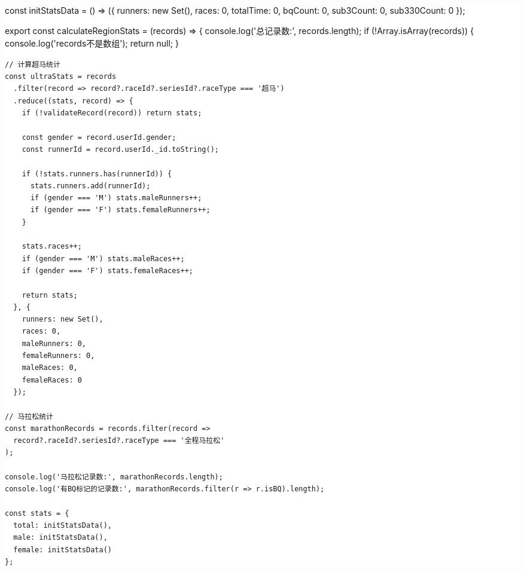   const initStatsData = () => ({
    runners: new Set(),
    races: 0,
    totalTime: 0,
    bqCount: 0,
    sub3Count: 0,
    sub330Count: 0
  });
  
  export const calculateRegionStats = (records) => {
    console.log('总记录数:', records.length);
    if (!Array.isArray(records)) {
      console.log('records不是数组');
      return null;
    }
  
    // 计算超马统计
    const ultraStats = records
      .filter(record => record?.raceId?.seriesId?.raceType === '超马')
      .reduce((stats, record) => {
        if (!validateRecord(record)) return stats;
        
        const gender = record.userId.gender;
        const runnerId = record.userId._id.toString();
        
        if (!stats.runners.has(runnerId)) {
          stats.runners.add(runnerId);
          if (gender === 'M') stats.maleRunners++;
          if (gender === 'F') stats.femaleRunners++;
        }
        
        stats.races++;
        if (gender === 'M') stats.maleRaces++;
        if (gender === 'F') stats.femaleRaces++;
        
        return stats;
      }, {
        runners: new Set(),
        races: 0,
        maleRunners: 0,
        femaleRunners: 0,
        maleRaces: 0,
        femaleRaces: 0
      });
  
    // 马拉松统计
    const marathonRecords = records.filter(record => 
      record?.raceId?.seriesId?.raceType === '全程马拉松'
    );
    
    console.log('马拉松记录数:', marathonRecords.length);
    console.log('有BQ标记的记录数:', marathonRecords.filter(r => r.isBQ).length);

    const stats = {
      total: initStatsData(),
      male: initStatsData(),
      female: initStatsData()
    };
  
